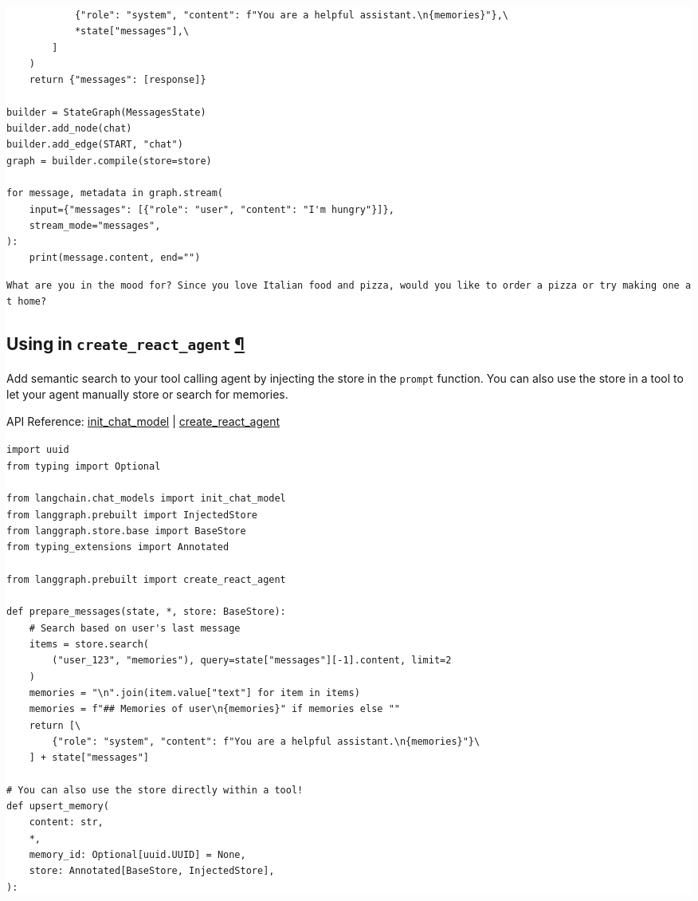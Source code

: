 ```md-code__content
            {"role": "system", "content": f"You are a helpful assistant.\n{memories}"},\
            *state["messages"],\
        ]
    )
    return {"messages": [response]}

builder = StateGraph(MessagesState)
builder.add_node(chat)
builder.add_edge(START, "chat")
graph = builder.compile(store=store)

for message, metadata in graph.stream(
    input={"messages": [{"role": "user", "content": "I'm hungry"}]},
    stream_mode="messages",
):
    print(message.content, end="")

```

```md-code__content
What are you in the mood for? Since you love Italian food and pizza, would you like to order a pizza or try making one at home?

```

## Using in `create_react_agent` [¶](https://langchain-ai.github.io/langgraph/how-tos/memory/semantic-search/\#using-in-create-react-agent "Permanent link")

Add semantic search to your tool calling agent by injecting the store in the `prompt` function. You can also use the store in a tool to let your agent manually store or search for memories.

API Reference: [init\_chat\_model](https://python.langchain.com/api_reference/langchain/chat_models/langchain.chat_models.base.init_chat_model.html) \| [create\_react\_agent](https://langchain-ai.github.io/langgraph/reference/prebuilt/#langgraph.prebuilt.chat_agent_executor.create_react_agent)

```md-code__content
import uuid
from typing import Optional

from langchain.chat_models import init_chat_model
from langgraph.prebuilt import InjectedStore
from langgraph.store.base import BaseStore
from typing_extensions import Annotated

from langgraph.prebuilt import create_react_agent

def prepare_messages(state, *, store: BaseStore):
    # Search based on user's last message
    items = store.search(
        ("user_123", "memories"), query=state["messages"][-1].content, limit=2
    )
    memories = "\n".join(item.value["text"] for item in items)
    memories = f"## Memories of user\n{memories}" if memories else ""
    return [\
        {"role": "system", "content": f"You are a helpful assistant.\n{memories}"}\
    ] + state["messages"]

# You can also use the store directly within a tool!
def upsert_memory(
    content: str,
    *,
    memory_id: Optional[uuid.UUID] = None,
    store: Annotated[BaseStore, InjectedStore],
):
```